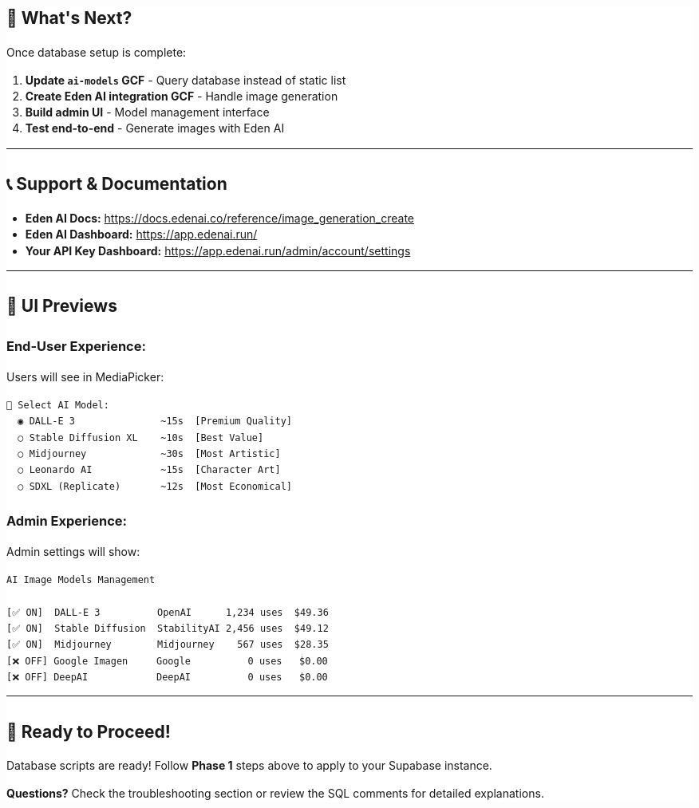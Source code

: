 
## 🎯 What's Next?

Once database setup is complete:

1. **Update `ai-models` GCF** - Query database instead of static list
2. **Create Eden AI integration GCF** - Handle image generation
3. **Build admin UI** - Model management interface
4. **Test end-to-end** - Generate images with Eden AI

---

## 📞 Support & Documentation

- **Eden AI Docs:** https://docs.edenai.co/reference/image_generation_create
- **Eden AI Dashboard:** https://app.edenai.run/
- **Your API Key Dashboard:** https://app.edenai.run/admin/account/settings

---

## 🎨 UI Previews

### **End-User Experience:**

Users will see in MediaPicker:
```
🤖 Select AI Model:
  ◉ DALL-E 3               ~15s  [Premium Quality]
  ○ Stable Diffusion XL    ~10s  [Best Value]
  ○ Midjourney             ~30s  [Most Artistic]
  ○ Leonardo AI            ~15s  [Character Art]
  ○ SDXL (Replicate)       ~12s  [Most Economical]
```

### **Admin Experience:**

Admin settings will show:
```
AI Image Models Management

[✅ ON]  DALL-E 3          OpenAI      1,234 uses  $49.36
[✅ ON]  Stable Diffusion  StabilityAI 2,456 uses  $49.12
[✅ ON]  Midjourney        Midjourney    567 uses  $28.35
[❌ OFF] Google Imagen     Google          0 uses   $0.00
[❌ OFF] DeepAI            DeepAI          0 uses   $0.00
```

---

## 🚀 Ready to Proceed!

Database scripts are ready! Follow **Phase 1** steps above to apply to your Supabase instance.

**Questions?** Check the troubleshooting section or review the SQL comments for detailed explanations.

